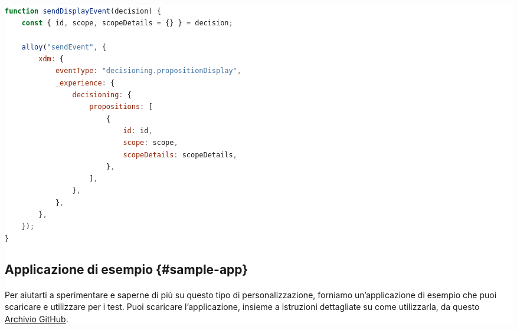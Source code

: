 ```js
function sendDisplayEvent(decision) {
    const { id, scope, scopeDetails = {} } = decision;

    alloy("sendEvent", {
        xdm: {
            eventType: "decisioning.propositionDisplay",
            _experience: {
                decisioning: {
                    propositions: [
                        {
                            id: id,
                            scope: scope,
                            scopeDetails: scopeDetails,
                        },
                    ],
                },
            },
        },
    });
}
```

## Applicazione di esempio {#sample-app}

Per aiutarti a sperimentare e saperne di più su questo tipo di personalizzazione, forniamo un’applicazione di esempio che puoi scaricare e utilizzare per i test. Puoi scaricare l’applicazione, insieme a istruzioni dettagliate su come utilizzarla, da questo [Archivio GitHub](https://github.com/adobe/alloy-samples).
